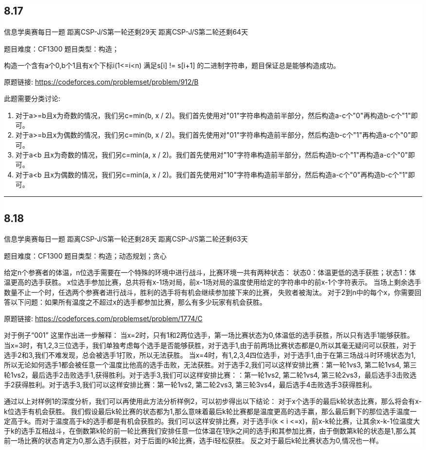 
## 8.17

信息学奥赛每日一题
距离CSP-J/S第一轮还剩29天
距离CSP-J/S第二轮还剩64天

题目难度：CF1300
题目类型：构造；

构造一个含有a个0,b个1且有x个下标i(1<=i<n) 满足s[i] != s[i+1] 的二进制字符串，题目保证总是能够构造成功。


原题链接: https://codeforces.com/problemset/problem/912/B

此题需要分类讨论:

1. 对于a>=b且x为奇数的情况，我们另c=min(b, x / 2)。我们首先使用对"01"字符串构造前半部分，然后构造a-c个"0"再构造b-c个"1"即可。
2. 对于a>=b且x为偶数的情况，我们另c=min(b, x / 2)。我们首先使用对"01"字符串构造前半部分，然后构造b-c个"1"再构造a-c个"0"即可。
3. 对于a<b 且x为奇数的情况，我们另c=min(a, x / 2)。我们首先使用对"10"字符串构造前半部分，然后构造b-c个"1"再构造a-c个"0"即可。
4. 对于a<b 且x为偶数的情况，我们另c=min(a, x / 2)。我们首先使用对"10"字符串构造前半部分，然后构造a-c个"0"再构造b-c个"1"即可。


---

## 8.18

信息学奥赛每日一题
距离CSP-J/S第一轮还剩28天
距离CSP-J/S第二轮还剩63天

题目难度：CF1300
题目类型：构造；动态规划；贪心

给定n个参赛者的体温，n位选手需要在一个特殊的环境中进行战斗，比赛环境一共有两种状态：
状态0：体温更低的选手获胜；状态1：体温更高的选手获胜。
x位选手参加比赛，总共将有x-1场对局，前x-1场对局的温度使用给定的字符串中的前x-1个字符表示。
当场上剩余选手数量不止一个时，任选两个参赛者进行战斗，胜利的选手将有机会继续参加接下来的比赛，
失败者被淘汰。
对于2到n中的每个x，你需要回答以下问题：如果所有温度之不超过x的选手都参加比赛，那么有多少玩家有机会获胜。


原题链接: https://codeforces.com/problemset/problem/1774/C

对于例子“001” 这里作出进一步解释：
当x=2时，只有1和2两位选手，第一场比赛状态为0,体温低的选手获胜，所以只有选手1能够获胜。
当x=3时，有1,2,3三位选手，我们单独考虑每个选手是否能够获胜，对于选手1,由于前两场比赛状态都是0,所以其毫无疑问可以获胜，对于选手2和3,我们不难发现，总会被选手1打败，所以无法获胜。
当x=4时，有1,2,3,4四位选手，对于选手1,由于在第三场战斗时环境状态为1,所以无论如何选手1都会被任意一个温度比他高的选手击败，无法获胜。对于选手2,我们可以这样安排比赛：第一轮1vs3, 第二轮1vs4, 第三轮1vs2，最后选手2击败选手1,获得胜利。对于选手3,我们可以这样安排比赛：：第一轮1vs2, 第二轮1vs4, 第三轮2vs3，最后选手3击败选手2获得胜利。对于选手3,我们可以这样安排比赛：第一轮1vs2, 第二轮2vs3, 第三轮3vs4，最后选手4击败选手3获得胜利。

通过以上对样例1的深度分析，我们可以再使用此方法分析样例2，可以初步得出以下结论：
对于x个选手的最后k轮状态比赛，那么将会有x-k位选手有机会获胜。
我们假设最后k轮比赛的状态都为1,那么意味着最后k轮比赛都是温度更高的选手赢，那么最后剩下的那位选手温度一定高于k。而对于温度高于k的选手都是有机会获胜的。我们可以这样安排比赛，对于选手i(k < i <=x)，前x-k轮比赛，让其余x-k-1位温度大于k的选手互相战斗，在倒数第k轮的前一轮比赛我们安排任意一位体温在1到k之间的选手j和其参加比赛，由于倒数第k轮的状态是1,那么其前一场比赛的状态肯定为0,那么选手j获胜，对于后面的k轮比赛，选手i轻松获胜。
反之对于最后k轮比赛状态为0,情况也一样。
